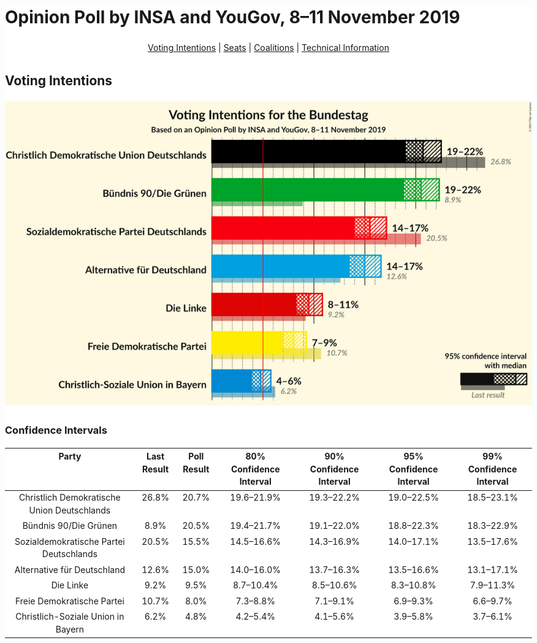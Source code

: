 # Opinion Poll by INSA and YouGov, 8–11 November 2019

<p align="center"><a href="#voting-intentions">Voting Intentions</a> | <a href="#seats">Seats</a> | <a href="#coalitions">Coalitions</a> | <a href="#technical-information">Technical Information</a></p>

## Voting Intentions

![Graph with voting intentions not yet produced](2019-11-11-INSAandYouGov.png "Voting Intentions")

### Confidence Intervals

| Party | Last Result | Poll Result | 80% Confidence Interval | 90% Confidence Interval | 95% Confidence Interval | 99% Confidence Interval |
|:-----:|:-----------:|:-----------:|:-----------------------:|:-----------------------:|:-----------------------:|:-----------------------:|
| Christlich Demokratische Union Deutschlands | 26.8% | 20.7% | 19.6–21.9% |19.3–22.2% |19.0–22.5% |18.5–23.1% |
| Bündnis 90/Die Grünen | 8.9% | 20.5% | 19.4–21.7% |19.1–22.0% |18.8–22.3% |18.3–22.9% |
| Sozialdemokratische Partei Deutschlands | 20.5% | 15.5% | 14.5–16.6% |14.3–16.9% |14.0–17.1% |13.5–17.6% |
| Alternative für Deutschland | 12.6% | 15.0% | 14.0–16.0% |13.7–16.3% |13.5–16.6% |13.1–17.1% |
| Die Linke | 9.2% | 9.5% | 8.7–10.4% |8.5–10.6% |8.3–10.8% |7.9–11.3% |
| Freie Demokratische Partei | 10.7% | 8.0% | 7.3–8.8% |7.1–9.1% |6.9–9.3% |6.6–9.7% |
| Christlich-Soziale Union in Bayern | 6.2% | 4.8% | 4.2–5.4% |4.1–5.6% |3.9–5.8% |3.7–6.1% |
